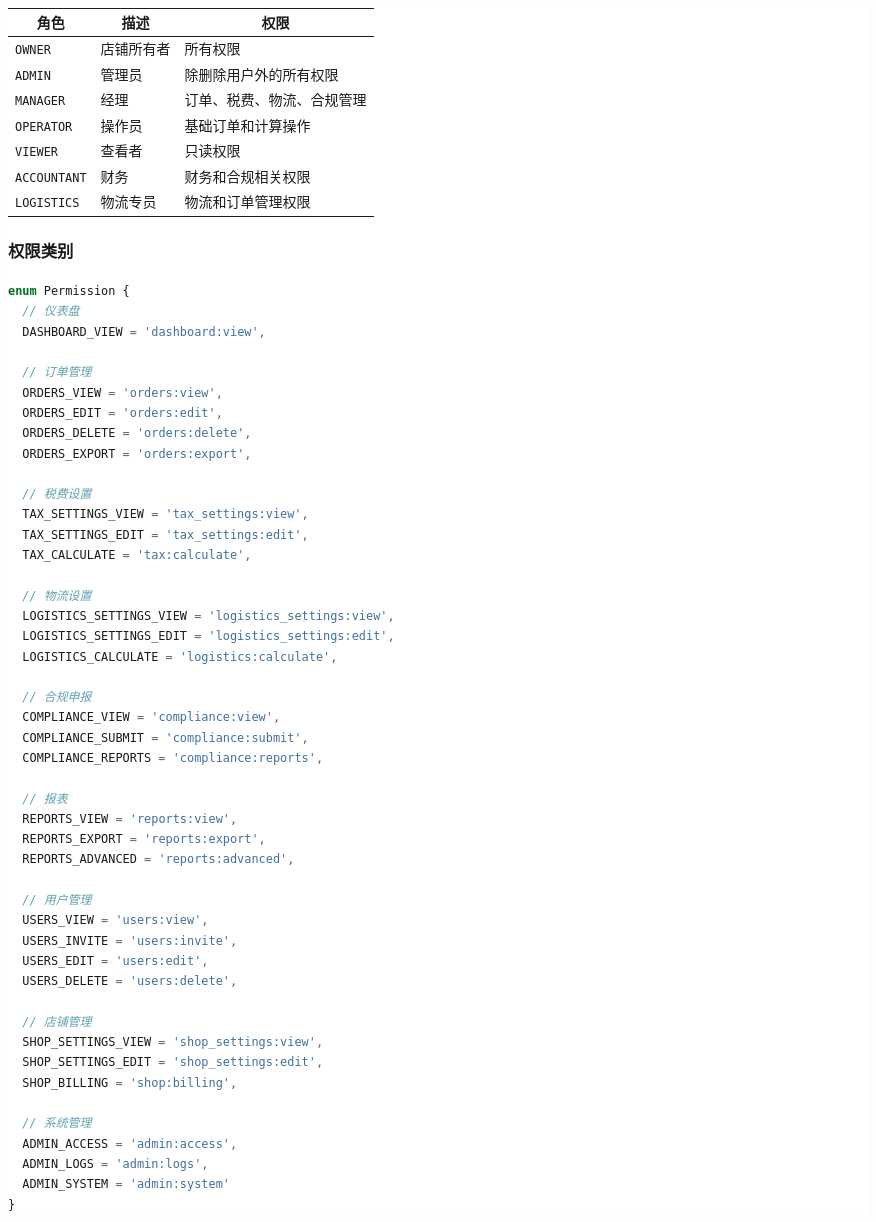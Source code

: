 | 角色 | 描述 | 权限 |
|------|------|------|
| `OWNER` | 店铺所有者 | 所有权限 |
| `ADMIN` | 管理员 | 除删除用户外的所有权限 |
| `MANAGER` | 经理 | 订单、税费、物流、合规管理 |
| `OPERATOR` | 操作员 | 基础订单和计算操作 |
| `VIEWER` | 查看者 | 只读权限 |
| `ACCOUNTANT` | 财务 | 财务和合规相关权限 |
| `LOGISTICS` | 物流专员 | 物流和订单管理权限 |

### 权限类别

```typescript
enum Permission {
  // 仪表盘
  DASHBOARD_VIEW = 'dashboard:view',
  
  // 订单管理
  ORDERS_VIEW = 'orders:view',
  ORDERS_EDIT = 'orders:edit',
  ORDERS_DELETE = 'orders:delete',
  ORDERS_EXPORT = 'orders:export',
  
  // 税费设置
  TAX_SETTINGS_VIEW = 'tax_settings:view',
  TAX_SETTINGS_EDIT = 'tax_settings:edit',
  TAX_CALCULATE = 'tax:calculate',
  
  // 物流设置
  LOGISTICS_SETTINGS_VIEW = 'logistics_settings:view',
  LOGISTICS_SETTINGS_EDIT = 'logistics_settings:edit',
  LOGISTICS_CALCULATE = 'logistics:calculate',
  
  // 合规申报
  COMPLIANCE_VIEW = 'compliance:view',
  COMPLIANCE_SUBMIT = 'compliance:submit',
  COMPLIANCE_REPORTS = 'compliance:reports',
  
  // 报表
  REPORTS_VIEW = 'reports:view',
  REPORTS_EXPORT = 'reports:export',
  REPORTS_ADVANCED = 'reports:advanced',
  
  // 用户管理
  USERS_VIEW = 'users:view',
  USERS_INVITE = 'users:invite',
  USERS_EDIT = 'users:edit',
  USERS_DELETE = 'users:delete',
  
  // 店铺管理
  SHOP_SETTINGS_VIEW = 'shop_settings:view',
  SHOP_SETTINGS_EDIT = 'shop_settings:edit',
  SHOP_BILLING = 'shop:billing',
  
  // 系统管理
  ADMIN_ACCESS = 'admin:access',
  ADMIN_LOGS = 'admin:logs',
  ADMIN_SYSTEM = 'admin:system'
}
```